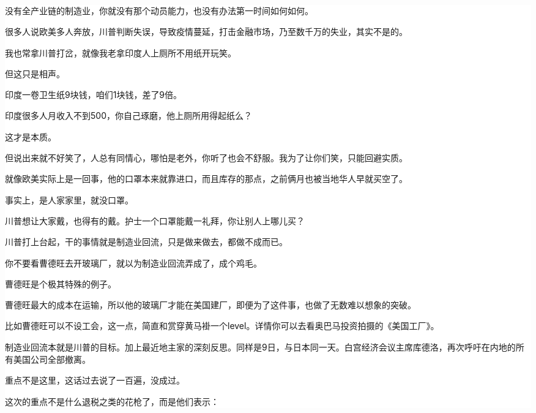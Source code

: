 
没有全产业链的制造业，你就没有那个动员能力，也没有办法第一时间如何如何。

  

很多人说欧美多人奔放，川普判断失误，导致疫情蔓延，打击金融市场，乃至数千万的失业，其实不是的。

  

我也常拿川普打岔，就像我老拿印度人上厕所不用纸开玩笑。

  

但这只是相声。

  

印度一卷卫生纸9块钱，咱们1块钱，差了9倍。

  

印度很多人月收入不到500，你自己琢磨，他上厕所用得起纸么？

  

这才是本质。

  

但说出来就不好笑了，人总有同情心，哪怕是老外，你听了也会不舒服。我为了让你们笑，只能回避实质。

  

就像欧美实际上是一回事，他的口罩本来就靠进口，而且库存的那点，之前俩月也被当地华人早就买空了。

  

事实上，是人家家里，就没口罩。

  

川普想让大家戴，也得有的戴。护士一个口罩能戴一礼拜，你让别人上哪儿买？

  

川普打上台起，干的事情就是制造业回流，只是做来做去，都做不成而已。

  

你不要看曹德旺去开玻璃厂，就以为制造业回流弄成了，成个鸡毛。

  

曹德旺是个极其特殊的例子。

  

曹德旺最大的成本在运输，所以他的玻璃厂才能在美国建厂，即便为了这件事，也做了无数难以想象的突破。

  

比如曹德旺可以不设工会，这一点，简直和赏穿黄马褂一个level。详情你可以去看奥巴马投资拍摄的《美国工厂》。

  

制造业回流本就是川普的目标。加上最近地主家的深刻反思。同样是9日，与日本同一天。白宫经济会议主席库德洛，再次呼吁在内地的所有美国公司全部撤离。

  

重点不是这里，这话过去说了一百遍，没成过。

  

这次的重点不是什么退税之类的花枪了，而是他们表示：

  
